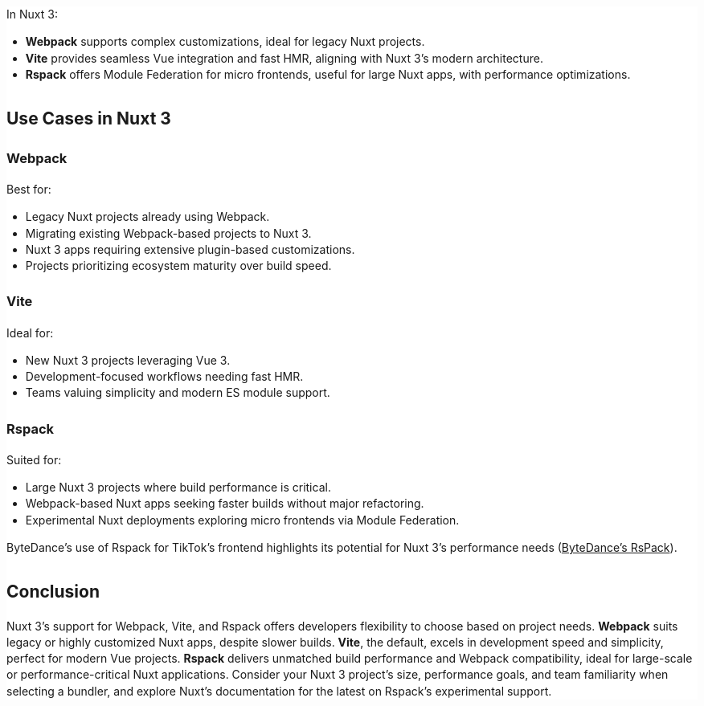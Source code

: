 In Nuxt 3:
- **Webpack** supports complex customizations, ideal for legacy Nuxt projects.
- **Vite** provides seamless Vue integration and fast HMR, aligning with Nuxt 3’s modern architecture.
- **Rspack** offers Module Federation for micro frontends, useful for large Nuxt apps, with performance optimizations.

## Use Cases in Nuxt 3

### Webpack
Best for:
- Legacy Nuxt projects already using Webpack.
- Migrating existing Webpack-based projects to Nuxt 3.
- Nuxt 3 apps requiring extensive plugin-based customizations.
- Projects prioritizing ecosystem maturity over build speed.

### Vite
Ideal for:
- New Nuxt 3 projects leveraging Vue 3.
- Development-focused workflows needing fast HMR.
- Teams valuing simplicity and modern ES module support.

### Rspack
Suited for:
- Large Nuxt 3 projects where build performance is critical.
- Webpack-based Nuxt apps seeking faster builds without major refactoring.
- Experimental Nuxt deployments exploring micro frontends via Module Federation.

ByteDance’s use of Rspack for TikTok’s frontend highlights its potential for Nuxt 3’s performance needs ([ByteDance’s RsPack](https://dev.to/a4arpon/bytedances-rspack-the-future-of-web-bundling-shahin-islam-arpon-a4arpon-op4)).

## Conclusion

Nuxt 3’s support for Webpack, Vite, and Rspack offers developers flexibility to choose based on project needs. **Webpack** suits legacy or highly customized Nuxt apps, despite slower builds. **Vite**, the default, excels in development speed and simplicity, perfect for modern Vue projects. **Rspack** delivers unmatched build performance and Webpack compatibility, ideal for large-scale or performance-critical Nuxt applications. Consider your Nuxt 3 project’s size, performance goals, and team familiarity when selecting a bundler, and explore Nuxt’s documentation for the latest on Rspack’s experimental support.
